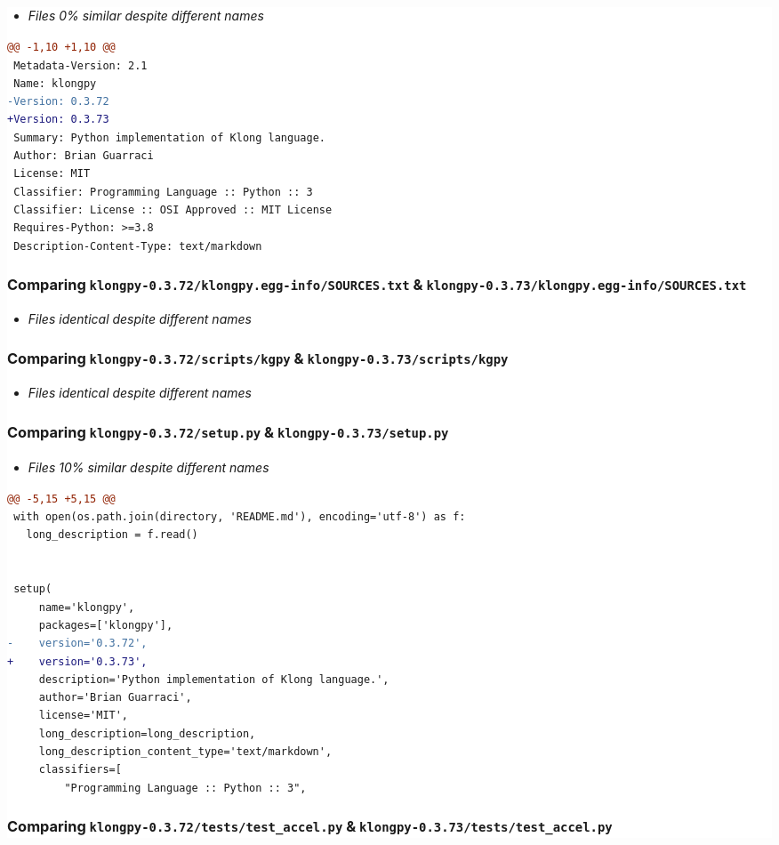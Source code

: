  * *Files 0% similar despite different names*

```diff
@@ -1,10 +1,10 @@
 Metadata-Version: 2.1
 Name: klongpy
-Version: 0.3.72
+Version: 0.3.73
 Summary: Python implementation of Klong language.
 Author: Brian Guarraci
 License: MIT
 Classifier: Programming Language :: Python :: 3
 Classifier: License :: OSI Approved :: MIT License
 Requires-Python: >=3.8
 Description-Content-Type: text/markdown
```

### Comparing `klongpy-0.3.72/klongpy.egg-info/SOURCES.txt` & `klongpy-0.3.73/klongpy.egg-info/SOURCES.txt`

 * *Files identical despite different names*

### Comparing `klongpy-0.3.72/scripts/kgpy` & `klongpy-0.3.73/scripts/kgpy`

 * *Files identical despite different names*

### Comparing `klongpy-0.3.72/setup.py` & `klongpy-0.3.73/setup.py`

 * *Files 10% similar despite different names*

```diff
@@ -5,15 +5,15 @@
 with open(os.path.join(directory, 'README.md'), encoding='utf-8') as f:
   long_description = f.read()
 
 
 setup(
     name='klongpy',
     packages=['klongpy'],
-    version='0.3.72',
+    version='0.3.73',
     description='Python implementation of Klong language.',
     author='Brian Guarraci',
     license='MIT',
     long_description=long_description,
     long_description_content_type='text/markdown',
     classifiers=[
         "Programming Language :: Python :: 3",
```

### Comparing `klongpy-0.3.72/tests/test_accel.py` & `klongpy-0.3.73/tests/test_accel.py`
